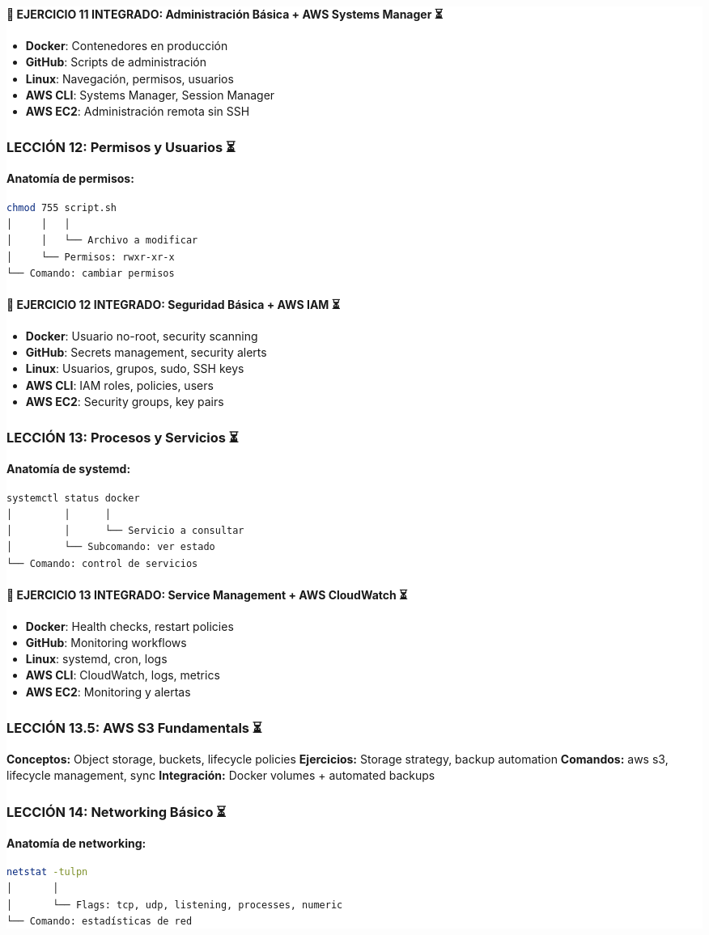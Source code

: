 #### **🎯 EJERCICIO 11 INTEGRADO:** Administración Básica + AWS Systems Manager ⏳
- **Docker**: Contenedores en producción
- **GitHub**: Scripts de administración
- **Linux**: Navegación, permisos, usuarios
- **AWS CLI**: Systems Manager, Session Manager
- **AWS EC2**: Administración remota sin SSH

### **LECCIÓN 12: Permisos y Usuarios** ⏳
**Anatomía de permisos:**
```bash
chmod 755 script.sh
│     │   │
│     │   └── Archivo a modificar
│     └── Permisos: rwxr-xr-x
└── Comando: cambiar permisos
```

#### **🎯 EJERCICIO 12 INTEGRADO:** Seguridad Básica + AWS IAM ⏳
- **Docker**: Usuario no-root, security scanning
- **GitHub**: Secrets management, security alerts
- **Linux**: Usuarios, grupos, sudo, SSH keys
- **AWS CLI**: IAM roles, policies, users
- **AWS EC2**: Security groups, key pairs

### **LECCIÓN 13: Procesos y Servicios** ⏳
**Anatomía de systemd:**
```bash
systemctl status docker
│         │      │
│         │      └── Servicio a consultar
│         └── Subcomando: ver estado
└── Comando: control de servicios
```

#### **🎯 EJERCICIO 13 INTEGRADO:** Service Management + AWS CloudWatch ⏳
- **Docker**: Health checks, restart policies
- **GitHub**: Monitoring workflows
- **Linux**: systemd, cron, logs
- **AWS CLI**: CloudWatch, logs, metrics
- **AWS EC2**: Monitoring y alertas

### **LECCIÓN 13.5: AWS S3 Fundamentals** ⏳
**Conceptos:** Object storage, buckets, lifecycle policies
**Ejercicios:** Storage strategy, backup automation
**Comandos:** aws s3, lifecycle management, sync
**Integración:** Docker volumes + automated backups

### **LECCIÓN 14: Networking Básico** ⏳
**Anatomía de networking:**
```bash
netstat -tulpn
│       │
│       └── Flags: tcp, udp, listening, processes, numeric
└── Comando: estadísticas de red
```
